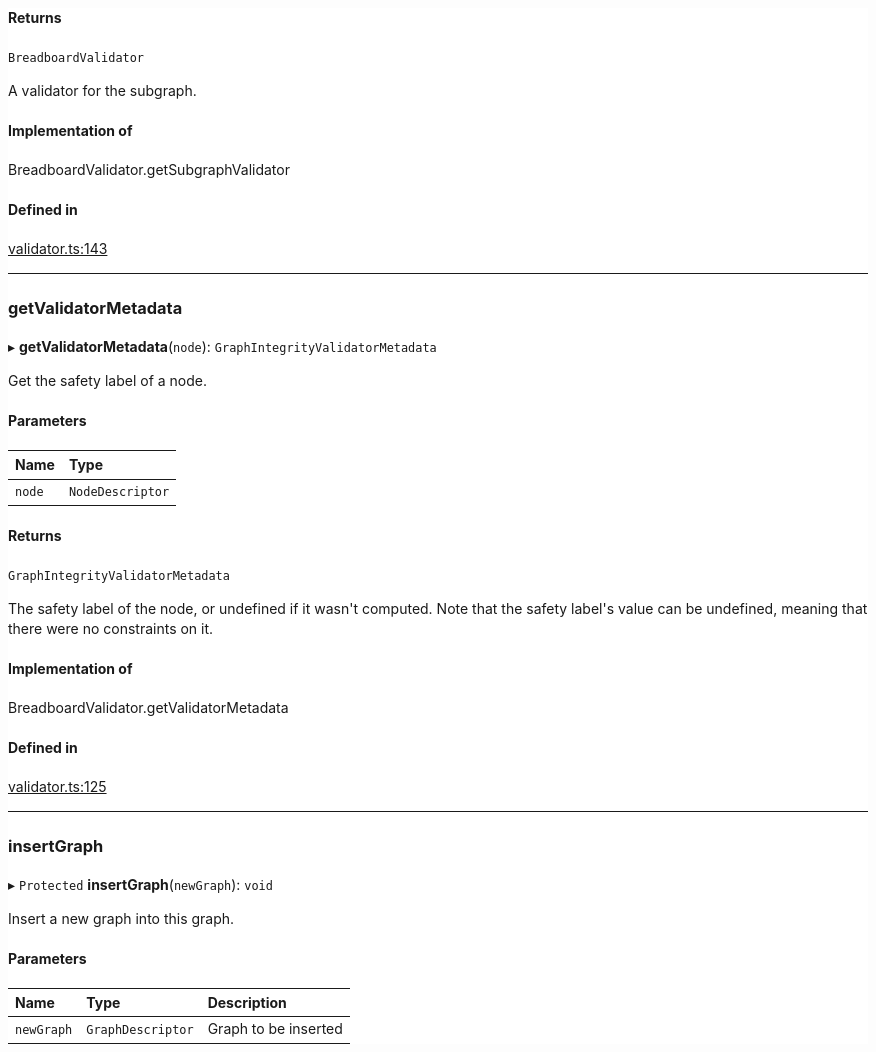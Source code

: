 #### Returns

`BreadboardValidator`

A validator for the subgraph.

#### Implementation of

BreadboardValidator.getSubgraphValidator

#### Defined in

[validator.ts:143](https://github.com/Chizobaonorh/labs-prototypes/blob/102f6f2/seeds/graph-integrity/src/validator.ts#L143)

___

### getValidatorMetadata

▸ **getValidatorMetadata**(`node`): `GraphIntegrityValidatorMetadata`

Get the safety label of a node.

#### Parameters

| Name | Type |
| :------ | :------ |
| `node` | `NodeDescriptor` |

#### Returns

`GraphIntegrityValidatorMetadata`

The safety label of the node, or undefined if it wasn't computed.
         Note that the safety label's value can be undefined, meaning that
         there were no constraints on it.

#### Implementation of

BreadboardValidator.getValidatorMetadata

#### Defined in

[validator.ts:125](https://github.com/Chizobaonorh/labs-prototypes/blob/102f6f2/seeds/graph-integrity/src/validator.ts#L125)

___

### insertGraph

▸ `Protected` **insertGraph**(`newGraph`): `void`

Insert a new graph into this graph.

#### Parameters

| Name | Type | Description |
| :------ | :------ | :------ |
| `newGraph` | `GraphDescriptor` | Graph to be inserted |
